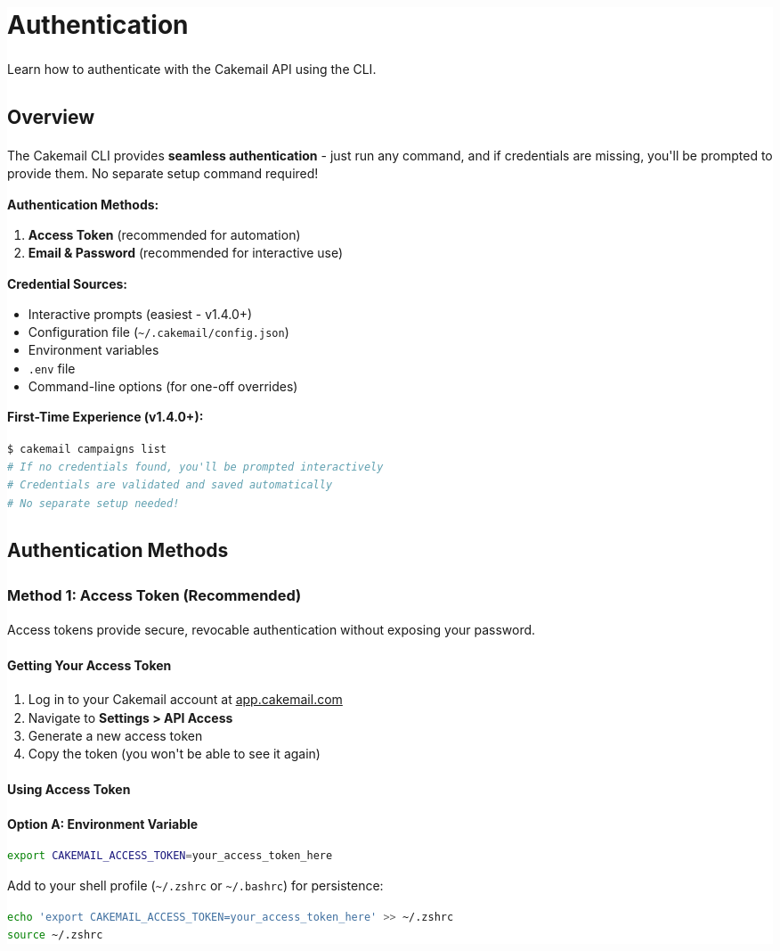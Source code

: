 # Authentication

Learn how to authenticate with the Cakemail API using the CLI.

## Overview

The Cakemail CLI provides **seamless authentication** - just run any command, and if credentials are missing, you'll be prompted to provide them. No separate setup command required!

**Authentication Methods:**
1. **Access Token** (recommended for automation)
2. **Email & Password** (recommended for interactive use)

**Credential Sources:**
- Interactive prompts (easiest - v1.4.0+)
- Configuration file (`~/.cakemail/config.json`)
- Environment variables
- `.env` file
- Command-line options (for one-off overrides)

**First-Time Experience (v1.4.0+):**
```bash
$ cakemail campaigns list
# If no credentials found, you'll be prompted interactively
# Credentials are validated and saved automatically
# No separate setup needed!
```

## Authentication Methods

### Method 1: Access Token (Recommended)

Access tokens provide secure, revocable authentication without exposing your password.

#### Getting Your Access Token

1. Log in to your Cakemail account at [app.cakemail.com](https://app.cakemail.com)
2. Navigate to **Settings > API Access**
3. Generate a new access token
4. Copy the token (you won't be able to see it again)

#### Using Access Token

**Option A: Environment Variable**

```bash
export CAKEMAIL_ACCESS_TOKEN=your_access_token_here
```

Add to your shell profile (`~/.zshrc` or `~/.bashrc`) for persistence:

```bash
echo 'export CAKEMAIL_ACCESS_TOKEN=your_access_token_here' >> ~/.zshrc
source ~/.zshrc
```
